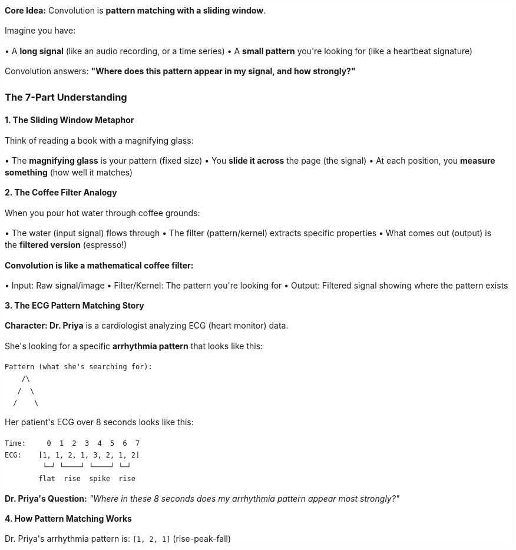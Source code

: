 **Core Idea:** Convolution is **pattern matching with a sliding window**.

Imagine you have:

• A **long signal** (like an audio recording, or a time series)
• A **small pattern** you're looking for (like a heartbeat signature)

Convolution answers: **"Where does this pattern appear in my signal, and how strongly?"**

### The 7-Part Understanding

**1. The Sliding Window Metaphor**

Think of reading a book with a magnifying glass:

• The **magnifying glass** is your pattern (fixed size)
• You **slide it across** the page (the signal)
• At each position, you **measure something** (how well it matches)

**2. The Coffee Filter Analogy**

When you pour hot water through coffee grounds:

• The water (input signal) flows through
• The filter (pattern/kernel) extracts specific properties
• What comes out (output) is the **filtered version** (espresso!)

**Convolution is like a mathematical coffee filter:**

• Input: Raw signal/image
• Filter/Kernel: The pattern you're looking for
• Output: Filtered signal showing where the pattern exists

**3. The ECG Pattern Matching Story**

**Character: Dr. Priya** is a cardiologist analyzing ECG (heart monitor) data.

She's looking for a specific **arrhythmia pattern** that looks like this:

```
Pattern (what she's searching for):
    /\
   /  \
  /    \
```

Her patient's ECG over 8 seconds looks like this:

```
Time:     0  1  2  3  4  5  6  7
ECG:    [1, 1, 2, 1, 3, 2, 1, 2]
         └─┘ └────┘ └────┘ └─┘
        flat  rise  spike  rise
```

**Dr. Priya's Question:** _"Where in these 8 seconds does my arrhythmia pattern appear most strongly?"_

**4. How Pattern Matching Works**

Dr. Priya's arrhythmia pattern is: `[1, 2, 1]` (rise-peak-fall)
